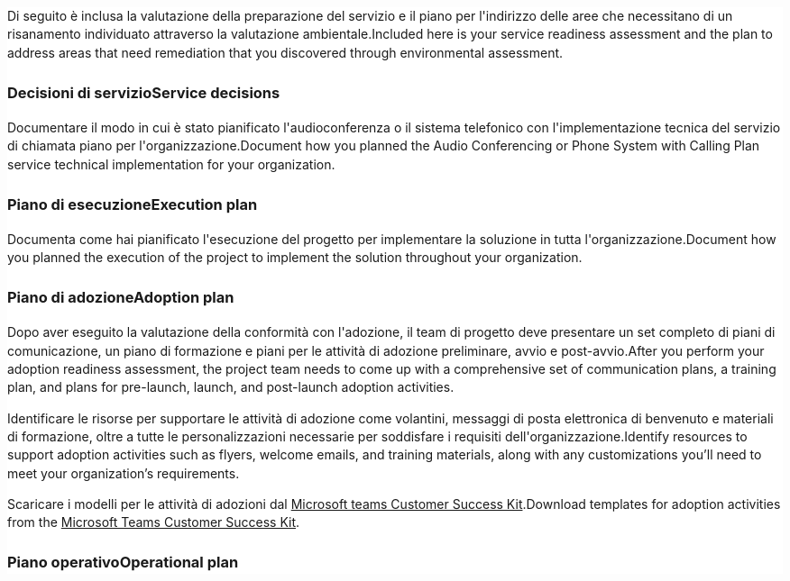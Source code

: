 <span data-ttu-id="d03f0-268">Di seguito è inclusa la valutazione della preparazione del servizio e il piano per l'indirizzo delle aree che necessitano di un risanamento individuato attraverso la valutazione ambientale.</span><span class="sxs-lookup"><span data-stu-id="d03f0-268">Included here is your service readiness assessment and the plan to address areas that need remediation that you discovered through environmental assessment.</span></span>

### <a name="service-decisions"></a><span data-ttu-id="d03f0-269">Decisioni di servizio</span><span class="sxs-lookup"><span data-stu-id="d03f0-269">Service decisions</span></span>

<span data-ttu-id="d03f0-270">Documentare il modo in cui è stato pianificato l'audioconferenza o il sistema telefonico con l'implementazione tecnica del servizio di chiamata piano per l'organizzazione.</span><span class="sxs-lookup"><span data-stu-id="d03f0-270">Document how you planned the Audio Conferencing or Phone System with Calling Plan service technical implementation for your organization.</span></span>

### <a name="execution-plan"></a><span data-ttu-id="d03f0-271">Piano di esecuzione</span><span class="sxs-lookup"><span data-stu-id="d03f0-271">Execution plan</span></span>

<span data-ttu-id="d03f0-272">Documenta come hai pianificato l'esecuzione del progetto per implementare la soluzione in tutta l'organizzazione.</span><span class="sxs-lookup"><span data-stu-id="d03f0-272">Document how you planned the execution of the project to implement the solution throughout your organization.</span></span>

### <a name="adoption-plan"></a><span data-ttu-id="d03f0-273">Piano di adozione</span><span class="sxs-lookup"><span data-stu-id="d03f0-273">Adoption plan</span></span>

<span data-ttu-id="d03f0-274">Dopo aver eseguito la valutazione della conformità con l'adozione, il team di progetto deve presentare un set completo di piani di comunicazione, un piano di formazione e piani per le attività di adozione preliminare, avvio e post-avvio.</span><span class="sxs-lookup"><span data-stu-id="d03f0-274">After you perform your adoption readiness assessment, the project team needs to come up with a comprehensive set of communication plans, a training plan, and plans for pre-launch, launch, and post-launch adoption activities.</span></span>

<span data-ttu-id="d03f0-275">Identificare le risorse per supportare le attività di adozione come volantini, messaggi di posta elettronica di benvenuto e materiali di formazione, oltre a tutte le personalizzazioni necessarie per soddisfare i requisiti dell'organizzazione.</span><span class="sxs-lookup"><span data-stu-id="d03f0-275">Identify resources to support adoption activities such as flyers, welcome emails, and training materials, along with any customizations you’ll need to meet your organization’s requirements.</span></span>

<span data-ttu-id="d03f0-276">Scaricare i modelli per le attività di adozioni dal [Microsoft teams Customer Success Kit](https://www.microsoft.com/download/details.aspx?id=54244).</span><span class="sxs-lookup"><span data-stu-id="d03f0-276">Download templates for adoption activities from the [Microsoft Teams Customer Success Kit](https://www.microsoft.com/download/details.aspx?id=54244).</span></span>

### <a name="operational-plan"></a><span data-ttu-id="d03f0-277">Piano operativo</span><span class="sxs-lookup"><span data-stu-id="d03f0-277">Operational plan</span></span>
